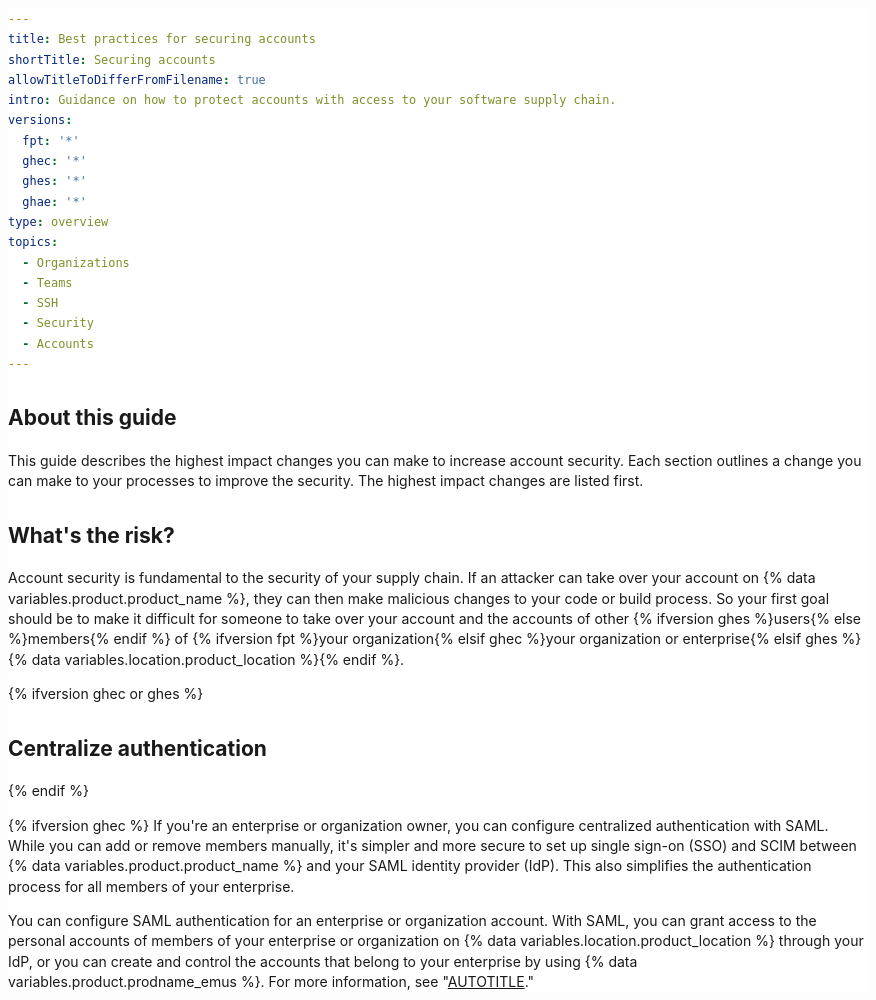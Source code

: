 ```yaml
---
title: Best practices for securing accounts
shortTitle: Securing accounts
allowTitleToDifferFromFilename: true
intro: Guidance on how to protect accounts with access to your software supply chain.
versions:
  fpt: '*'
  ghec: '*'
  ghes: '*'
  ghae: '*'
type: overview
topics:
  - Organizations
  - Teams
  - SSH
  - Security
  - Accounts
---
```

## About this guide

This guide describes the highest impact changes you can make to increase account security. Each section outlines a change you can make to your processes to improve the security. The highest impact changes are listed first.

## What's the risk?

Account security is fundamental to the security of your supply chain. If an attacker can take over your account on {% data variables.product.product_name %}, they can then make malicious changes to your code or build process. So your first goal should be to make it difficult for someone to take over your account and the accounts of other {% ifversion ghes %}users{% else %}members{% endif %} of {% ifversion fpt %}your organization{% elsif ghec %}your organization or enterprise{% elsif ghes %}{% data variables.location.product_location %}{% endif %}.

{% ifversion ghec or ghes %}

## Centralize authentication

{% endif %}

{% ifversion ghec %}
If you're an enterprise or organization owner, you can configure centralized authentication with SAML. While you can add or remove members manually, it's simpler and more secure to set up single sign-on (SSO) and SCIM between {% data variables.product.product_name %} and your SAML identity provider (IdP). This also simplifies the authentication process for all members of your enterprise.

You can configure SAML authentication for an enterprise or organization account. With SAML, you can grant access to the personal accounts of members of your enterprise or organization on {% data variables.location.product_location %} through your IdP, or you can create and control the accounts that belong to your enterprise by using {% data variables.product.prodname_emus %}. For more information, see "[AUTOTITLE](/admin/identity-and-access-management/managing-iam-for-your-enterprise/about-authentication-for-your-enterprise)."
